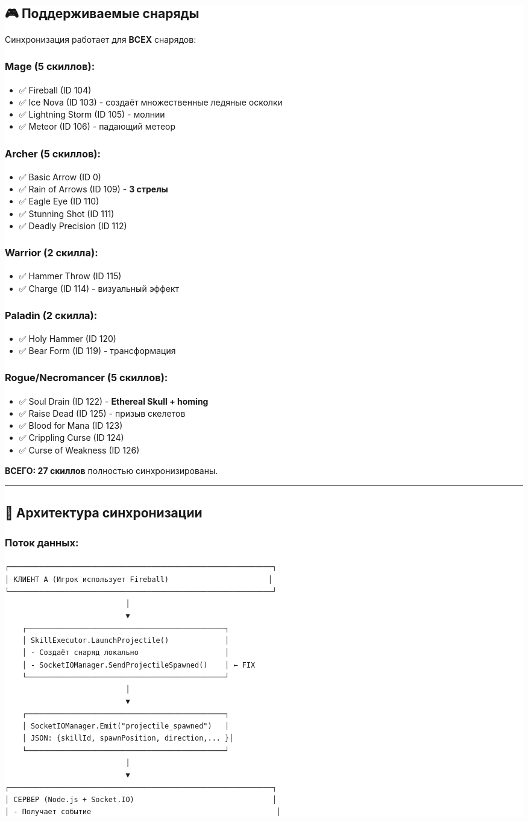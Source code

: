 
## 🎮 Поддерживаемые снаряды

Синхронизация работает для **ВСЕХ** снарядов:

### Mage (5 скиллов):
- ✅ Fireball (ID 104)
- ✅ Ice Nova (ID 103) - создаёт множественные ледяные осколки
- ✅ Lightning Storm (ID 105) - молнии
- ✅ Meteor (ID 106) - падающий метеор

### Archer (5 скиллов):
- ✅ Basic Arrow (ID 0)
- ✅ Rain of Arrows (ID 109) - **3 стрелы**
- ✅ Eagle Eye (ID 110)
- ✅ Stunning Shot (ID 111)
- ✅ Deadly Precision (ID 112)

### Warrior (2 скилла):
- ✅ Hammer Throw (ID 115)
- ✅ Charge (ID 114) - визуальный эффект

### Paladin (2 скилла):
- ✅ Holy Hammer (ID 120)
- ✅ Bear Form (ID 119) - трансформация

### Rogue/Necromancer (5 скиллов):
- ✅ Soul Drain (ID 122) - **Ethereal Skull + homing**
- ✅ Raise Dead (ID 125) - призыв скелетов
- ✅ Blood for Mana (ID 123)
- ✅ Crippling Curse (ID 124)
- ✅ Curse of Weakness (ID 126)

**ВСЕГО: 27 скиллов** полностью синхронизированы.

---

## 🔄 Архитектура синхронизации

### Поток данных:

```
┌─────────────────────────────────────────────────────────────┐
│ КЛИЕНТ A (Игрок использует Fireball)                       │
└─────────────────────────────────────────────────────────────┘
                            │
                            ▼
    ┌──────────────────────────────────────────────┐
    │ SkillExecutor.LaunchProjectile()             │
    │ - Создаёт снаряд локально                    │
    │ - SocketIOManager.SendProjectileSpawned()    │ ← FIX
    └──────────────────────────────────────────────┘
                            │
                            ▼
    ┌──────────────────────────────────────────────┐
    │ SocketIOManager.Emit("projectile_spawned")   │
    │ JSON: {skillId, spawnPosition, direction,... }│
    └──────────────────────────────────────────────┘
                            │
                            ▼
┌─────────────────────────────────────────────────────────────┐
│ СЕРВЕР (Node.js + Socket.IO)                                │
│ - Получает событие                                           │
```